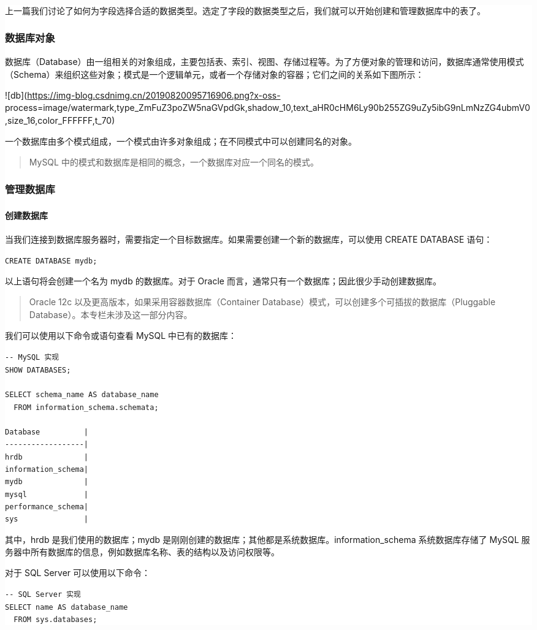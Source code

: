 上一篇我们讨论了如何为字段选择合适的数据类型。选定了字段的数据类型之后，我们就可以开始创建和管理数据库中的表了。

### 数据库对象

数据库（Database）由一组相关的对象组成，主要包括表、索引、视图、存储过程等。为了方便对象的管理和访问，数据库通常使用模式（Schema）来组织这些对象；模式是一个逻辑单元，或者一个存储对象的容器；它们之间的关系如下图所示：

![db](https://img-blog.csdnimg.cn/20190820095716906.png?x-oss-
process=image/watermark,type_ZmFuZ3poZW5naGVpdGk,shadow_10,text_aHR0cHM6Ly90b255ZG9uZy5ibG9nLmNzZG4ubmV0,size_16,color_FFFFFF,t_70)

一个数据库由多个模式组成，一个模式由许多对象组成；在不同模式中可以创建同名的对象。

> MySQL 中的模式和数据库是相同的概念，一个数据库对应一个同名的模式。

### 管理数据库

#### 创建数据库

当我们连接到数据库服务器时，需要指定一个目标数据库。如果需要创建一个新的数据库，可以使用 CREATE DATABASE 语句：

    
    
    CREATE DATABASE mydb;
    

以上语句将会创建一个名为 mydb 的数据库。对于 Oracle 而言，通常只有一个数据库；因此很少手动创建数据库。

> Oracle 12c 以及更高版本，如果采用容器数据库（Container Database）模式，可以创建多个可插拔的数据库（Pluggable
> Database）。本专栏未涉及这一部分内容。

我们可以使用以下命令或语句查看 MySQL 中已有的数据库：

    
    
    -- MySQL 实现
    SHOW DATABASES;
    
    SELECT schema_name AS database_name
      FROM information_schema.schemata;
    
    Database          |
    ------------------|
    hrdb              |
    information_schema|
    mydb              |
    mysql             |
    performance_schema|
    sys               |
    

其中，hrdb 是我们使用的数据库；mydb 是刚刚创建的数据库；其他都是系统数据库。information_schema 系统数据库存储了 MySQL
服务器中所有数据库的信息，例如数据库名称、表的结构以及访问权限等。

对于 SQL Server 可以使用以下命令：

    
    
    -- SQL Server 实现
    SELECT name AS database_name
      FROM sys.databases;
    